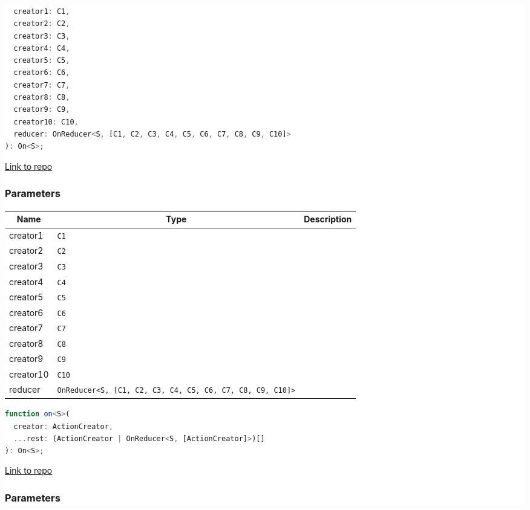 ```ts
  creator1: C1,
  creator2: C2,
  creator3: C3,
  creator4: C4,
  creator5: C5,
  creator6: C6,
  creator7: C7,
  creator8: C8,
  creator9: C9,
  creator10: C10,
  reducer: OnReducer<S, [C1, C2, C3, C4, C5, C6, C7, C8, C9, C10]>
): On<S>;
```

[Link to repo](https://github.com/ngrx/platform/blob/master/modules/store/src/reducer_creator.ts#L142-L166)

### Parameters

| Name      | Type                                                      | Description |
| --------- | --------------------------------------------------------- | ----------- |
| creator1  | `C1`                                                      |             |
| creator2  | `C2`                                                      |             |
| creator3  | `C3`                                                      |             |
| creator4  | `C4`                                                      |             |
| creator5  | `C5`                                                      |             |
| creator6  | `C6`                                                      |             |
| creator7  | `C7`                                                      |             |
| creator8  | `C8`                                                      |             |
| creator9  | `C9`                                                      |             |
| creator10 | `C10`                                                     |             |
| reducer   | `OnReducer<S, [C1, C2, C3, C4, C5, C6, C7, C8, C9, C10]>` |             |

```ts
function on<S>(
  creator: ActionCreator,
  ...rest: (ActionCreator | OnReducer<S, [ActionCreator]>)[]
): On<S>;
```

[Link to repo](https://github.com/ngrx/platform/blob/master/modules/store/src/reducer_creator.ts#L167-L170)

### Parameters

